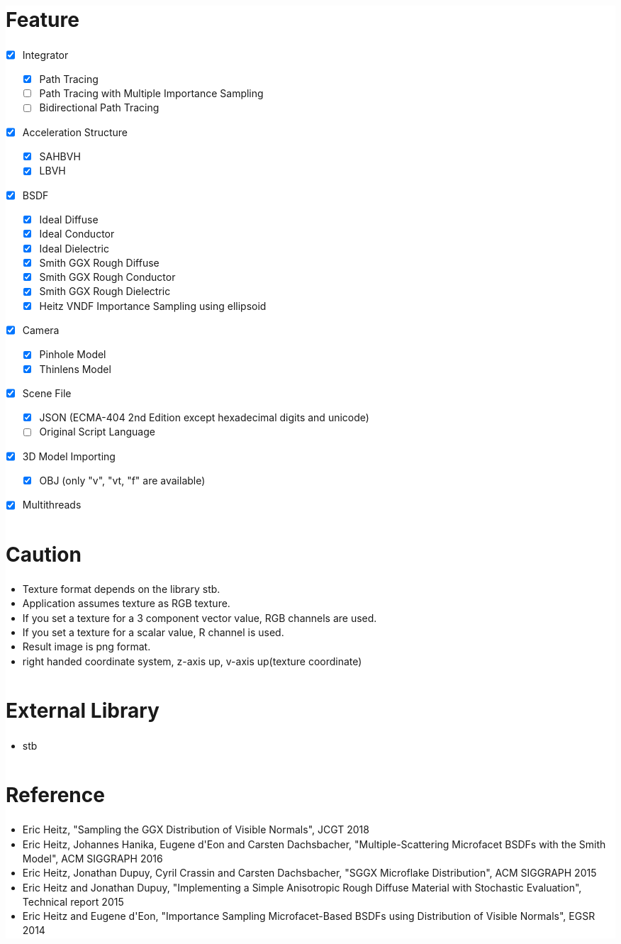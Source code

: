 # Feature
* [x] Integrator
    * [x] Path Tracing
    * [ ] Path Tracing with Multiple Importance Sampling
    * [ ] Bidirectional Path Tracing

* [x] Acceleration Structure
    * [x] SAHBVH
    * [x] LBVH

* [x] BSDF
    * [x] Ideal Diffuse
    * [x] Ideal Conductor
    * [x] Ideal Dielectric
    * [x] Smith GGX Rough Diffuse
    * [x] Smith GGX Rough Conductor
    * [x] Smith GGX Rough Dielectric
    * [x] Heitz VNDF Importance Sampling using ellipsoid

* [x] Camera
    * [x] Pinhole Model
    * [x] Thinlens Model

* [x] Scene File
    * [x] JSON (ECMA-404 2nd Edition except hexadecimal digits and unicode)
    * [ ] Original Script Language

* [x] 3D Model Importing
    * [x] OBJ (only "v", "vt, "f" are available)

* [x] Multithreads




# Caution
* Texture format depends on the library stb.
* Application assumes texture as RGB texture.
* If you set a texture for a 3 component vector value, RGB channels are used.
* If you set a texture for a scalar value, R channel is used.
* Result image is png format.
* right handed coordinate system, z-axis up, v-axis up(texture coordinate)

# External Library
* stb


# Reference
* Eric Heitz,
"Sampling the GGX Distribution of Visible Normals",
JCGT 2018
* Eric Heitz, Johannes Hanika, Eugene d'Eon and Carsten Dachsbacher,
"Multiple-Scattering Microfacet BSDFs with the Smith Model",
ACM SIGGRAPH 2016
* Eric Heitz, Jonathan Dupuy, Cyril Crassin and Carsten Dachsbacher,
"SGGX Microflake Distribution",
ACM SIGGRAPH 2015
* Eric Heitz and Jonathan Dupuy,
"Implementing a Simple Anisotropic Rough Diffuse Material with Stochastic Evaluation",
Technical report 2015
* Eric Heitz and Eugene d'Eon,
"Importance Sampling Microfacet-Based BSDFs using Distribution of Visible Normals",
EGSR 2014